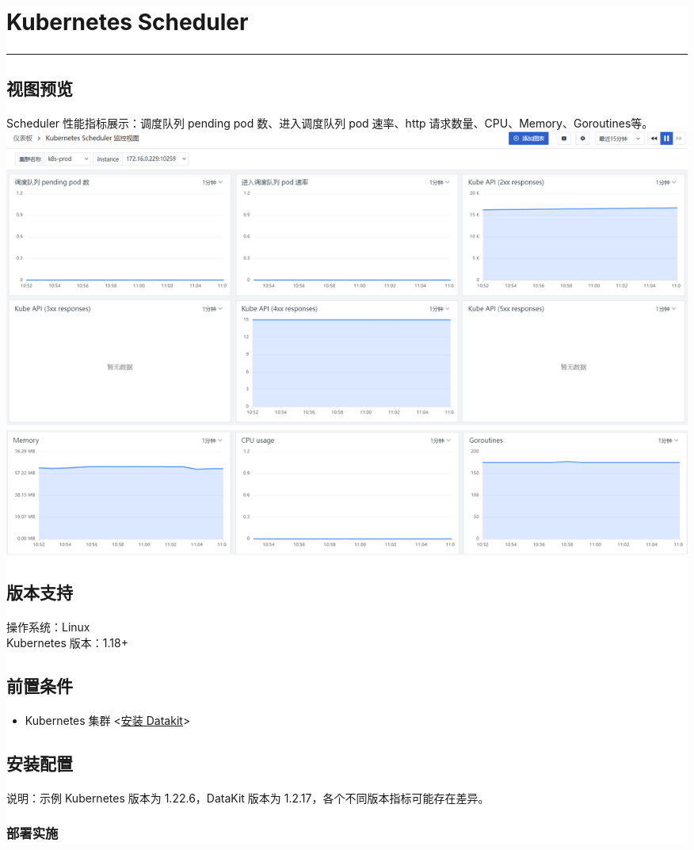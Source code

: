 # Kubernetes Scheduler
---


## 视图预览
Scheduler 性能指标展示：调度队列 pending pod 数、进入调度队列 pod 速率、http 请求数量、CPU、Memory、Goroutines等。<br />![1651892867(1).png](imgs/input-kube-scheduler-01.png)<br />
![1651892881(1).png](imgs/input-kube-scheduler-02.png)

## 版本支持
操作系统：Linux<br />Kubernetes 版本：1.18+

## 前置条件

- Kubernetes 集群 <[安装 Datakit](kube-metric-server.md)>

## 安装配置
说明：示例 Kubernetes 版本为 1.22.6，DataKit 版本为 1.2.17，各个不同版本指标可能存在差异。

### 部署实施
